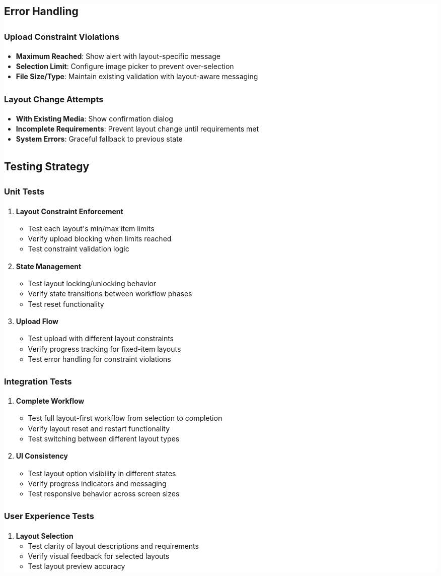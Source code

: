## Error Handling

### Upload Constraint Violations

- **Maximum Reached**: Show alert with layout-specific message
- **Selection Limit**: Configure image picker to prevent over-selection
- **File Size/Type**: Maintain existing validation with layout-aware messaging

### Layout Change Attempts

- **With Existing Media**: Show confirmation dialog
- **Incomplete Requirements**: Prevent layout change until requirements met
- **System Errors**: Graceful fallback to previous state

## Testing Strategy

### Unit Tests

1. **Layout Constraint Enforcement**
   - Test each layout's min/max item limits
   - Verify upload blocking when limits reached
   - Test constraint validation logic

2. **State Management**
   - Test layout locking/unlocking behavior
   - Verify state transitions between workflow phases
   - Test reset functionality

3. **Upload Flow**
   - Test upload with different layout constraints
   - Verify progress tracking for fixed-item layouts
   - Test error handling for constraint violations

### Integration Tests

1. **Complete Workflow**
   - Test full layout-first workflow from selection to completion
   - Verify layout reset and restart functionality
   - Test switching between different layout types

2. **UI Consistency**
   - Test layout option visibility in different states
   - Verify progress indicators and messaging
   - Test responsive behavior across screen sizes

### User Experience Tests

1. **Layout Selection**
   - Test clarity of layout descriptions and requirements
   - Verify visual feedback for selected layouts
   - Test layout preview accuracy

